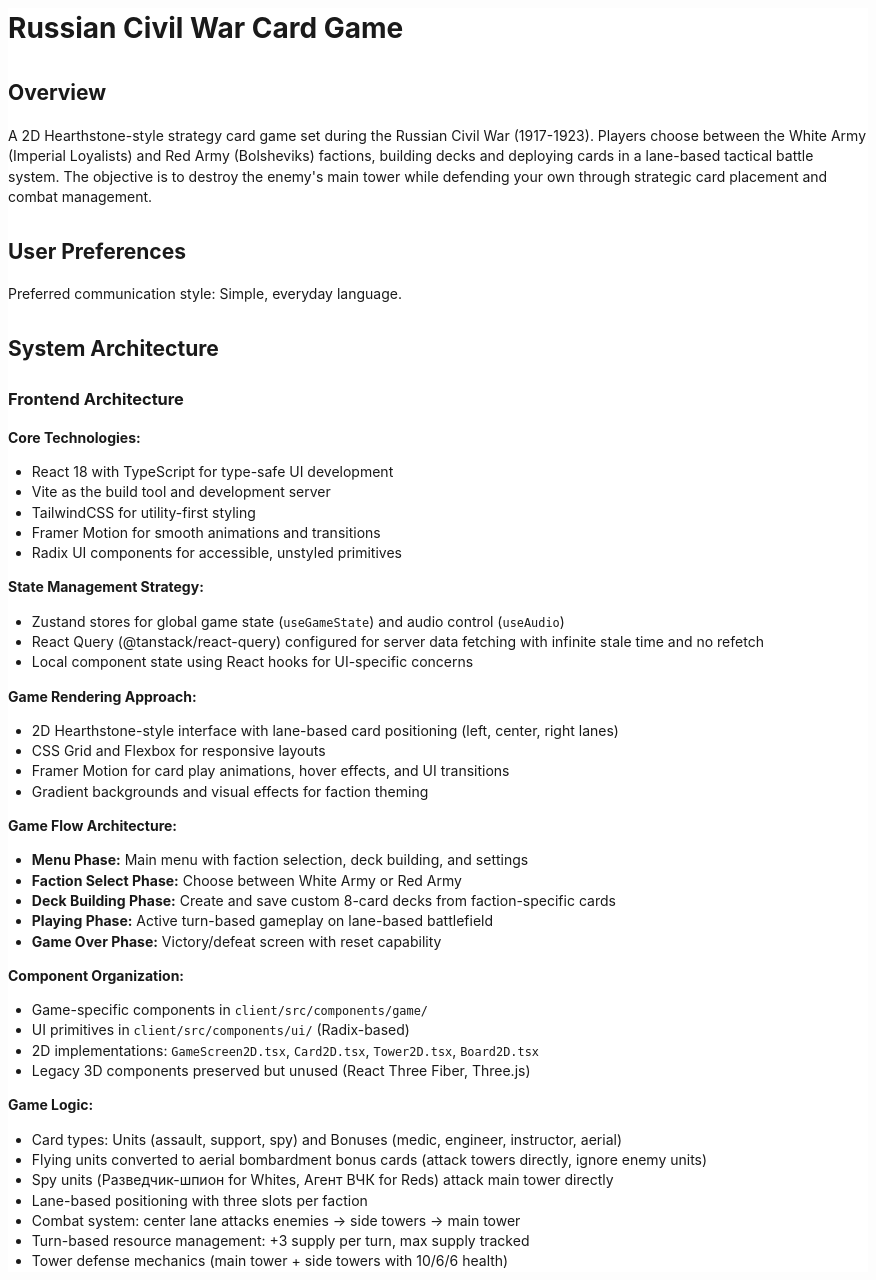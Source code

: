 # Russian Civil War Card Game

## Overview

A 2D Hearthstone-style strategy card game set during the Russian Civil War (1917-1923). Players choose between the White Army (Imperial Loyalists) and Red Army (Bolsheviks) factions, building decks and deploying cards in a lane-based tactical battle system. The objective is to destroy the enemy's main tower while defending your own through strategic card placement and combat management.

## User Preferences

Preferred communication style: Simple, everyday language.

## System Architecture

### Frontend Architecture

**Core Technologies:**
- React 18 with TypeScript for type-safe UI development
- Vite as the build tool and development server
- TailwindCSS for utility-first styling
- Framer Motion for smooth animations and transitions
- Radix UI components for accessible, unstyled primitives

**State Management Strategy:**
- Zustand stores for global game state (`useGameState`) and audio control (`useAudio`)
- React Query (@tanstack/react-query) configured for server data fetching with infinite stale time and no refetch
- Local component state using React hooks for UI-specific concerns

**Game Rendering Approach:**
- 2D Hearthstone-style interface with lane-based card positioning (left, center, right lanes)
- CSS Grid and Flexbox for responsive layouts
- Framer Motion for card play animations, hover effects, and UI transitions
- Gradient backgrounds and visual effects for faction theming

**Game Flow Architecture:**
- **Menu Phase:** Main menu with faction selection, deck building, and settings
- **Faction Select Phase:** Choose between White Army or Red Army
- **Deck Building Phase:** Create and save custom 8-card decks from faction-specific cards
- **Playing Phase:** Active turn-based gameplay on lane-based battlefield
- **Game Over Phase:** Victory/defeat screen with reset capability

**Component Organization:**
- Game-specific components in `client/src/components/game/`
- UI primitives in `client/src/components/ui/` (Radix-based)
- 2D implementations: `GameScreen2D.tsx`, `Card2D.tsx`, `Tower2D.tsx`, `Board2D.tsx`
- Legacy 3D components preserved but unused (React Three Fiber, Three.js)

**Game Logic:**
- Card types: Units (assault, support, spy) and Bonuses (medic, engineer, instructor, aerial)
- Flying units converted to aerial bombardment bonus cards (attack towers directly, ignore enemy units)
- Spy units (Разведчик-шпион for Whites, Агент ВЧК for Reds) attack main tower directly
- Lane-based positioning with three slots per faction
- Combat system: center lane attacks enemies → side towers → main tower
- Turn-based resource management: +3 supply per turn, max supply tracked
- Tower defense mechanics (main tower + side towers with 10/6/6 health)
